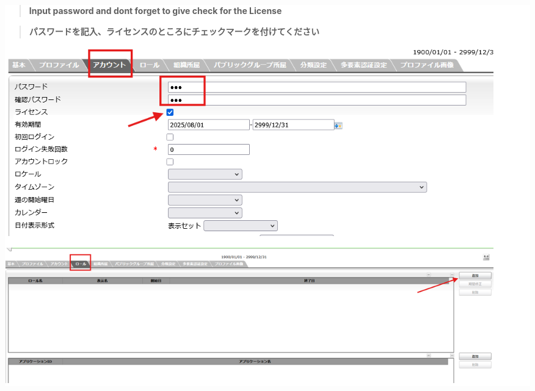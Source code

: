 > **Input password and dont forget to give check for the License** 

> **パスワードを記入、ライセンスのところにチェックマークを付けてください** 

<p align="left">
  <img src="images/user7.png" alt="images" width="800"/>
</p>

<p align="left">
  <img src="images/route8.png" alt="images" width="800"/>
</p>

<p align="left">